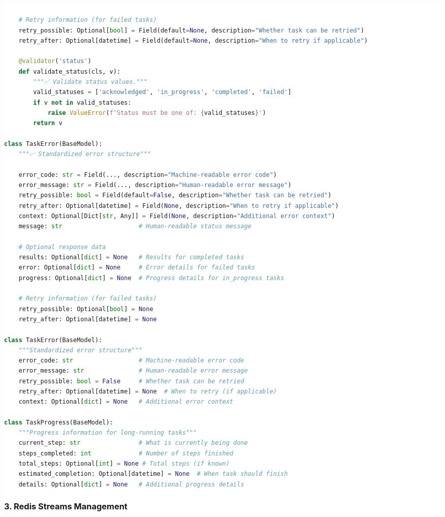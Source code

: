 ```python
    
    # Retry information (for failed tasks)
    retry_possible: Optional[bool] = Field(default=None, description="Whether task can be retried")
    retry_after: Optional[datetime] = Field(default=None, description="When to retry if applicable")

    @validator('status')
    def validate_status(cls, v):
        """✅ Validate status values."""
        valid_statuses = ['acknowledged', 'in_progress', 'completed', 'failed']
        if v not in valid_statuses:
            raise ValueError(f'Status must be one of: {valid_statuses}')
        return v

class TaskError(BaseModel):
    """✅ Standardized error structure"""
    
    error_code: str = Field(..., description="Machine-readable error code")
    error_message: str = Field(..., description="Human-readable error message")
    retry_possible: bool = Field(default=False, description="Whether task can be retried")
    retry_after: Optional[datetime] = Field(None, description="When to retry if applicable")
    context: Optional[Dict[str, Any]] = Field(None, description="Additional error context")
    message: str                     # Human-readable status message
    
    # Optional response data
    results: Optional[dict] = None   # Results for completed tasks
    error: Optional[dict] = None     # Error details for failed tasks
    progress: Optional[dict] = None  # Progress details for in_progress tasks
    
    # Retry information (for failed tasks)
    retry_possible: Optional[bool] = None
    retry_after: Optional[datetime] = None

class TaskError(BaseModel):
    """Standardized error structure"""
    error_code: str                  # Machine-readable error code
    error_message: str               # Human-readable error message
    retry_possible: bool = False     # Whether task can be retried
    retry_after: Optional[datetime] = None  # When to retry (if applicable)
    context: Optional[dict] = None   # Additional error context

class TaskProgress(BaseModel):
    """Progress information for long-running tasks"""
    current_step: str                # What is currently being done
    steps_completed: int             # Number of steps finished
    total_steps: Optional[int] = None # Total steps (if known)
    estimated_completion: Optional[datetime] = None  # When task should finish
    details: Optional[dict] = None   # Additional progress details
```

### 3. Redis Streams Management
